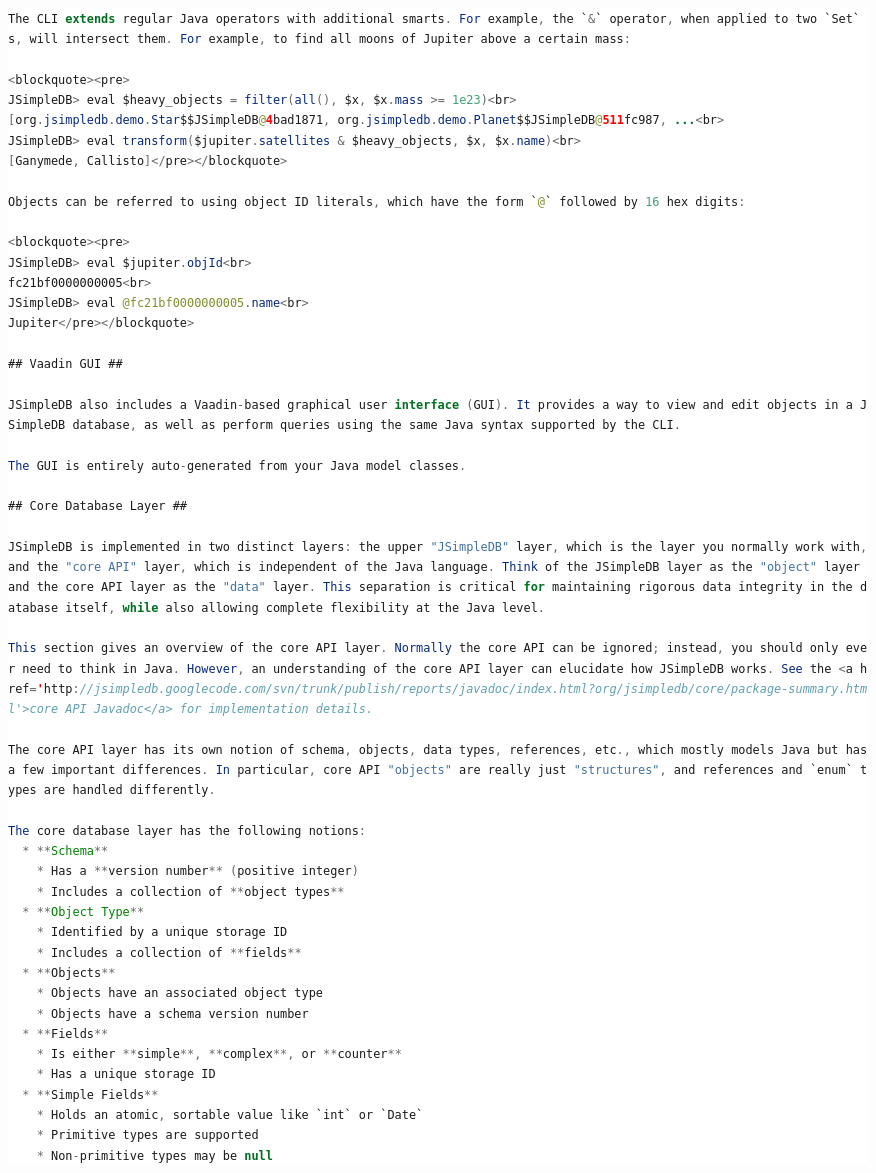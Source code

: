 ```java
The CLI extends regular Java operators with additional smarts. For example, the `&` operator, when applied to two `Set`s, will intersect them. For example, to find all moons of Jupiter above a certain mass:

<blockquote><pre>
JSimpleDB> eval $heavy_objects = filter(all(), $x, $x.mass >= 1e23)<br>
[org.jsimpledb.demo.Star$$JSimpleDB@4bad1871, org.jsimpledb.demo.Planet$$JSimpleDB@511fc987, ...<br>
JSimpleDB> eval transform($jupiter.satellites & $heavy_objects, $x, $x.name)<br>
[Ganymede, Callisto]</pre></blockquote>

Objects can be referred to using object ID literals, which have the form `@` followed by 16 hex digits:

<blockquote><pre>
JSimpleDB> eval $jupiter.objId<br>
fc21bf0000000005<br>
JSimpleDB> eval @fc21bf0000000005.name<br>
Jupiter</pre></blockquote>

## Vaadin GUI ##

JSimpleDB also includes a Vaadin-based graphical user interface (GUI). It provides a way to view and edit objects in a JSimpleDB database, as well as perform queries using the same Java syntax supported by the CLI.

The GUI is entirely auto-generated from your Java model classes.

## Core Database Layer ##

JSimpleDB is implemented in two distinct layers: the upper "JSimpleDB" layer, which is the layer you normally work with, and the "core API" layer, which is independent of the Java language. Think of the JSimpleDB layer as the "object" layer and the core API layer as the "data" layer. This separation is critical for maintaining rigorous data integrity in the database itself, while also allowing complete flexibility at the Java level.

This section gives an overview of the core API layer. Normally the core API can be ignored; instead, you should only ever need to think in Java. However, an understanding of the core API layer can elucidate how JSimpleDB works. See the <a href='http://jsimpledb.googlecode.com/svn/trunk/publish/reports/javadoc/index.html?org/jsimpledb/core/package-summary.html'>core API Javadoc</a> for implementation details.

The core API layer has its own notion of schema, objects, data types, references, etc., which mostly models Java but has a few important differences. In particular, core API "objects" are really just "structures", and references and `enum` types are handled differently.

The core database layer has the following notions:
  * **Schema**
    * Has a **version number** (positive integer)
    * Includes a collection of **object types**
  * **Object Type**
    * Identified by a unique storage ID
    * Includes a collection of **fields**
  * **Objects**
    * Objects have an associated object type
    * Objects have a schema version number
  * **Fields**
    * Is either **simple**, **complex**, or **counter**
    * Has a unique storage ID
  * **Simple Fields**
    * Holds an atomic, sortable value like `int` or `Date`
    * Primitive types are supported
    * Non-primitive types may be null
```